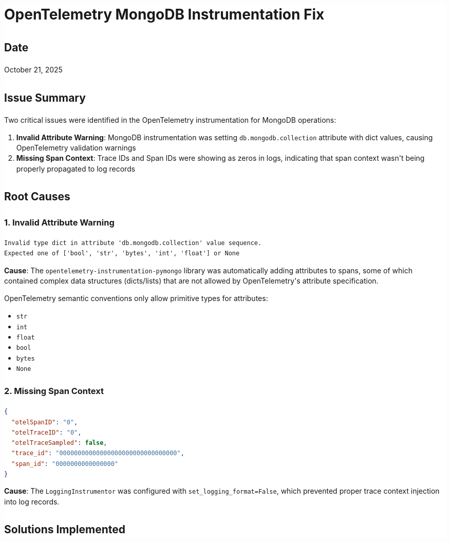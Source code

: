 # OpenTelemetry MongoDB Instrumentation Fix

## Date
October 21, 2025

## Issue Summary

Two critical issues were identified in the OpenTelemetry instrumentation for MongoDB operations:

1. **Invalid Attribute Warning**: MongoDB instrumentation was setting `db.mongodb.collection` attribute with dict values, causing OpenTelemetry validation warnings
2. **Missing Span Context**: Trace IDs and Span IDs were showing as zeros in logs, indicating that span context wasn't being properly propagated to log records

## Root Causes

### 1. Invalid Attribute Warning
```
Invalid type dict in attribute 'db.mongodb.collection' value sequence.
Expected one of ['bool', 'str', 'bytes', 'int', 'float'] or None
```

**Cause**: The `opentelemetry-instrumentation-pymongo` library was automatically adding attributes to spans, some of which contained complex data structures (dicts/lists) that are not allowed by OpenTelemetry's attribute specification.

OpenTelemetry semantic conventions only allow primitive types for attributes:
- `str`
- `int`
- `float`
- `bool`
- `bytes`
- `None`

### 2. Missing Span Context
```json
{
  "otelSpanID": "0",
  "otelTraceID": "0",
  "otelTraceSampled": false,
  "trace_id": "00000000000000000000000000000000",
  "span_id": "0000000000000000"
}
```

**Cause**: The `LoggingInstrumentor` was configured with `set_logging_format=False`, which prevented proper trace context injection into log records.

## Solutions Implemented
